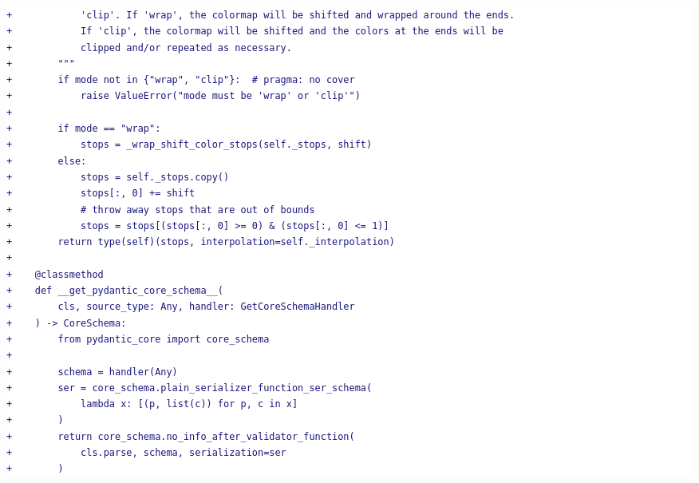 ```diff
+            'clip'. If 'wrap', the colormap will be shifted and wrapped around the ends.
+            If 'clip', the colormap will be shifted and the colors at the ends will be
+            clipped and/or repeated as necessary.
+        """
+        if mode not in {"wrap", "clip"}:  # pragma: no cover
+            raise ValueError("mode must be 'wrap' or 'clip'")
+
+        if mode == "wrap":
+            stops = _wrap_shift_color_stops(self._stops, shift)
+        else:
+            stops = self._stops.copy()
+            stops[:, 0] += shift
+            # throw away stops that are out of bounds
+            stops = stops[(stops[:, 0] >= 0) & (stops[:, 0] <= 1)]
+        return type(self)(stops, interpolation=self._interpolation)
+
+    @classmethod
+    def __get_pydantic_core_schema__(
+        cls, source_type: Any, handler: GetCoreSchemaHandler
+    ) -> CoreSchema:
+        from pydantic_core import core_schema
+
+        schema = handler(Any)
+        ser = core_schema.plain_serializer_function_ser_schema(
+            lambda x: [(p, list(c)) for p, c in x]
+        )
+        return core_schema.no_info_after_validator_function(
+            cls.parse, schema, serialization=ser
+        )
